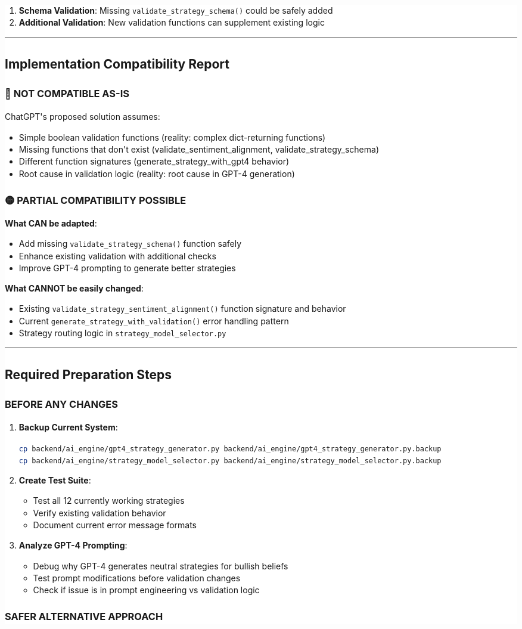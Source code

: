 1. **Schema Validation**: Missing `validate_strategy_schema()` could be safely added
2. **Additional Validation**: New validation functions can supplement existing logic

---

## Implementation Compatibility Report

### 🔴 **NOT COMPATIBLE AS-IS**

ChatGPT's proposed solution assumes:
- Simple boolean validation functions (reality: complex dict-returning functions)
- Missing functions that don't exist (validate_sentiment_alignment, validate_strategy_schema)  
- Different function signatures (generate_strategy_with_gpt4 behavior)
- Root cause in validation logic (reality: root cause in GPT-4 generation)

### 🟡 **PARTIAL COMPATIBILITY POSSIBLE**

**What CAN be adapted**:
- Add missing `validate_strategy_schema()` function safely
- Enhance existing validation with additional checks
- Improve GPT-4 prompting to generate better strategies

**What CANNOT be easily changed**:
- Existing `validate_strategy_sentiment_alignment()` function signature and behavior
- Current `generate_strategy_with_validation()` error handling pattern
- Strategy routing logic in `strategy_model_selector.py`

---

## Required Preparation Steps

### **BEFORE ANY CHANGES**

1. **Backup Current System**:
   ```bash
   cp backend/ai_engine/gpt4_strategy_generator.py backend/ai_engine/gpt4_strategy_generator.py.backup
   cp backend/ai_engine/strategy_model_selector.py backend/ai_engine/strategy_model_selector.py.backup
   ```

2. **Create Test Suite**:
   - Test all 12 currently working strategies
   - Verify existing validation behavior
   - Document current error message formats

3. **Analyze GPT-4 Prompting**:
   - Debug why GPT-4 generates neutral strategies for bullish beliefs
   - Test prompt modifications before validation changes
   - Check if issue is in prompt engineering vs validation logic

### **SAFER ALTERNATIVE APPROACH**
